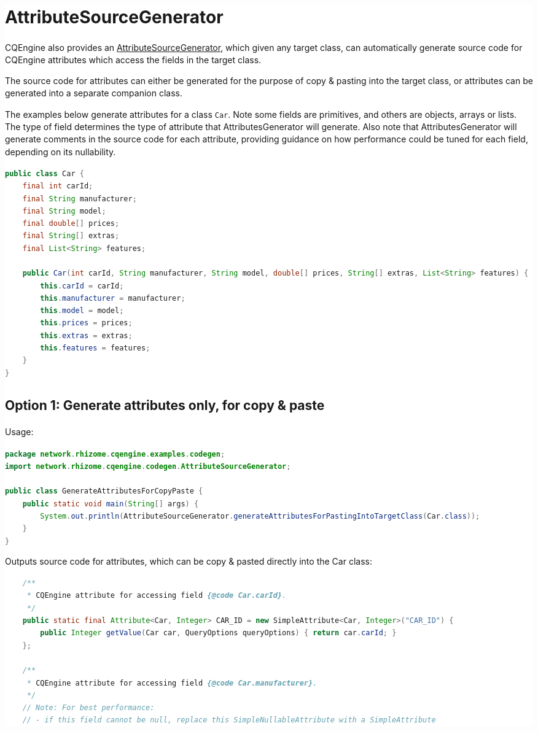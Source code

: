 # AttributeSourceGenerator #
CQEngine also provides an [AttributeSourceGenerator](http://htmlpreview.github.io/?http://raw.githubusercontent.com/npgall/cqengine/master/documentation/javadoc/apidocs/com/googlecode/cqengine/codegen/AttributeSourceGenerator.html), which given any target class, can automatically generate source code for CQEngine attributes which access the fields in the target class.

The source code for attributes can either be generated for the purpose of copy & pasting into the target  class, or attributes can be generated into a separate companion class.

The examples below generate attributes for a class `Car`. Note some fields are primitives, and others are objects, arrays or lists. The type of field determines the type of attribute that AttributesGenerator will generate. Also note that AttributesGenerator will generate comments in the source code for each attribute, providing guidance on how performance could be tuned for each field, depending on its nullability.
```java
public class Car {
    final int carId;
    final String manufacturer;
    final String model;
    final double[] prices;
    final String[] extras;
    final List<String> features;

    public Car(int carId, String manufacturer, String model, double[] prices, String[] extras, List<String> features) {
        this.carId = carId;
        this.manufacturer = manufacturer;
        this.model = model;
        this.prices = prices;
        this.extras = extras;
        this.features = features;
    }
}
```
## Option 1: Generate attributes only, for copy & paste ##
Usage:
```java
package network.rhizome.cqengine.examples.codegen;
import network.rhizome.cqengine.codegen.AttributeSourceGenerator;

public class GenerateAttributesForCopyPaste {
    public static void main(String[] args) {
        System.out.println(AttributeSourceGenerator.generateAttributesForPastingIntoTargetClass(Car.class));
    }
}
```
Outputs source code for attributes, which can be copy & pasted directly into the Car class:
```java
    /**
     * CQEngine attribute for accessing field {@code Car.carId}.
     */
    public static final Attribute<Car, Integer> CAR_ID = new SimpleAttribute<Car, Integer>("CAR_ID") {
        public Integer getValue(Car car, QueryOptions queryOptions) { return car.carId; }
    };

    /**
     * CQEngine attribute for accessing field {@code Car.manufacturer}.
     */
    // Note: For best performance:
    // - if this field cannot be null, replace this SimpleNullableAttribute with a SimpleAttribute
```